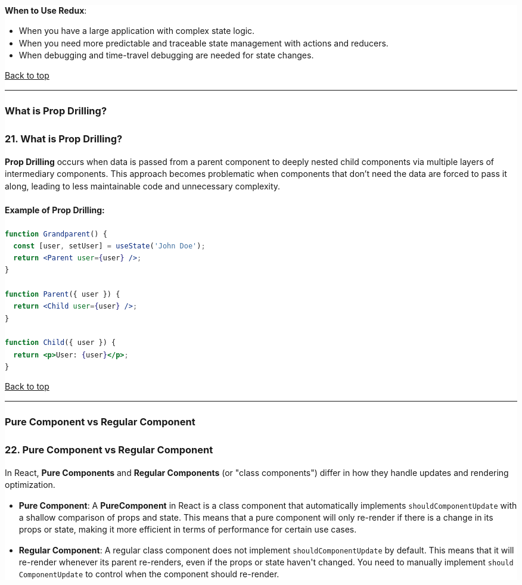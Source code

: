 **When to Use Redux**:
- When you have a large application with complex state logic.
- When you need more predictable and traceable state management with actions and reducers.
- When debugging and time-travel debugging are needed for state changes.

[Back to top](#table-of-contents)

---
###  What is Prop Drilling?

### 21. What is Prop Drilling?

**Prop Drilling** occurs when data is passed from a parent component to deeply nested child components via multiple layers of intermediary components. This approach becomes problematic when components that don’t need the data are forced to pass it along, leading to less maintainable code and unnecessary complexity.

#### Example of Prop Drilling:

```jsx
function Grandparent() {
  const [user, setUser] = useState('John Doe');
  return <Parent user={user} />;
}

function Parent({ user }) {
  return <Child user={user} />;
}

function Child({ user }) {
  return <p>User: {user}</p>;
}
```

[Back to top](#table-of-contents)

---

### Pure Component vs Regular Component

### 22. Pure Component vs Regular Component

In React, **Pure Components** and **Regular Components** (or "class components") differ in how they handle updates and rendering optimization.

- **Pure Component**: A **PureComponent** in React is a class component that automatically implements `shouldComponentUpdate` with a shallow comparison of props and state. This means that a pure component will only re-render if there is a change in its props or state, making it more efficient in terms of performance for certain use cases.

- **Regular Component**: A regular class component does not implement `shouldComponentUpdate` by default. This means that it will re-render whenever its parent re-renders, even if the props or state haven't changed. You need to manually implement `shouldComponentUpdate` to control when the component should re-render.

